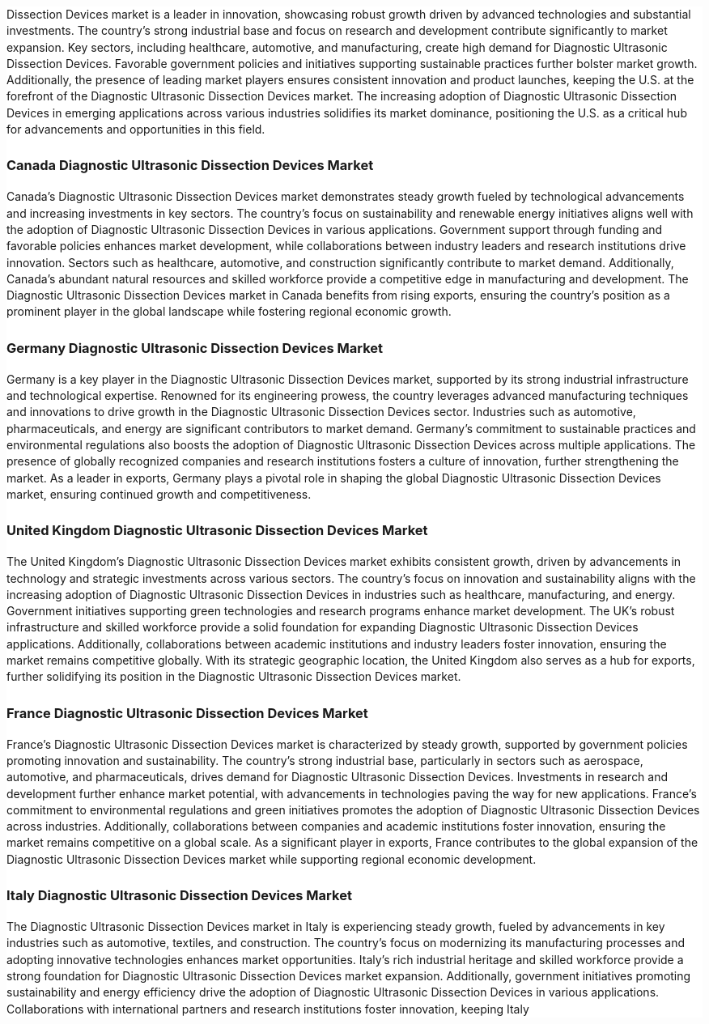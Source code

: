Dissection Devices market is a leader in innovation, showcasing robust growth driven by advanced technologies and substantial investments. The country&rsquo;s strong industrial base and focus on research and development contribute significantly to market expansion. Key sectors, including healthcare, automotive, and manufacturing, create high demand for Diagnostic Ultrasonic Dissection Devices. Favorable government policies and initiatives supporting sustainable practices further bolster market growth. Additionally, the presence of leading market players ensures consistent innovation and product launches, keeping the U.S. at the forefront of the Diagnostic Ultrasonic Dissection Devices market. The increasing adoption of Diagnostic Ultrasonic Dissection Devices in emerging applications across various industries solidifies its market dominance, positioning the U.S. as a critical hub for advancements and opportunities in this field.</p><h3>Canada Diagnostic Ultrasonic Dissection Devices Market</h3><p>Canada&rsquo;s Diagnostic Ultrasonic Dissection Devices market demonstrates steady growth fueled by technological advancements and increasing investments in key sectors. The country&rsquo;s focus on sustainability and renewable energy initiatives aligns well with the adoption of Diagnostic Ultrasonic Dissection Devices in various applications. Government support through funding and favorable policies enhances market development, while collaborations between industry leaders and research institutions drive innovation. Sectors such as healthcare, automotive, and construction significantly contribute to market demand. Additionally, Canada&rsquo;s abundant natural resources and skilled workforce provide a competitive edge in manufacturing and development. The Diagnostic Ultrasonic Dissection Devices market in Canada benefits from rising exports, ensuring the country&rsquo;s position as a prominent player in the global landscape while fostering regional economic growth.</p><h3>Germany Diagnostic Ultrasonic Dissection Devices Market</h3><p>Germany is a key player in the Diagnostic Ultrasonic Dissection Devices market, supported by its strong industrial infrastructure and technological expertise. Renowned for its engineering prowess, the country leverages advanced manufacturing techniques and innovations to drive growth in the Diagnostic Ultrasonic Dissection Devices sector. Industries such as automotive, pharmaceuticals, and energy are significant contributors to market demand. Germany&rsquo;s commitment to sustainable practices and environmental regulations also boosts the adoption of Diagnostic Ultrasonic Dissection Devices across multiple applications. The presence of globally recognized companies and research institutions fosters a culture of innovation, further strengthening the market. As a leader in exports, Germany plays a pivotal role in shaping the global Diagnostic Ultrasonic Dissection Devices market, ensuring continued growth and competitiveness.</p><h3>United Kingdom Diagnostic Ultrasonic Dissection Devices Market</h3><p>The United Kingdom&rsquo;s Diagnostic Ultrasonic Dissection Devices market exhibits consistent growth, driven by advancements in technology and strategic investments across various sectors. The country&rsquo;s focus on innovation and sustainability aligns with the increasing adoption of Diagnostic Ultrasonic Dissection Devices in industries such as healthcare, manufacturing, and energy. Government initiatives supporting green technologies and research programs enhance market development. The UK&rsquo;s robust infrastructure and skilled workforce provide a solid foundation for expanding Diagnostic Ultrasonic Dissection Devices applications. Additionally, collaborations between academic institutions and industry leaders foster innovation, ensuring the market remains competitive globally. With its strategic geographic location, the United Kingdom also serves as a hub for exports, further solidifying its position in the Diagnostic Ultrasonic Dissection Devices market.</p><h3>France Diagnostic Ultrasonic Dissection Devices Market</h3><p>France&rsquo;s Diagnostic Ultrasonic Dissection Devices market is characterized by steady growth, supported by government policies promoting innovation and sustainability. The country&rsquo;s strong industrial base, particularly in sectors such as aerospace, automotive, and pharmaceuticals, drives demand for Diagnostic Ultrasonic Dissection Devices. Investments in research and development further enhance market potential, with advancements in technologies paving the way for new applications. France&rsquo;s commitment to environmental regulations and green initiatives promotes the adoption of Diagnostic Ultrasonic Dissection Devices across industries. Additionally, collaborations between companies and academic institutions foster innovation, ensuring the market remains competitive on a global scale. As a significant player in exports, France contributes to the global expansion of the Diagnostic Ultrasonic Dissection Devices market while supporting regional economic development.</p><h3>Italy Diagnostic Ultrasonic Dissection Devices Market</h3><p>The Diagnostic Ultrasonic Dissection Devices market in Italy is experiencing steady growth, fueled by advancements in key industries such as automotive, textiles, and construction. The country&rsquo;s focus on modernizing its manufacturing processes and adopting innovative technologies enhances market opportunities. Italy&rsquo;s rich industrial heritage and skilled workforce provide a strong foundation for Diagnostic Ultrasonic Dissection Devices market expansion. Additionally, government initiatives promoting sustainability and energy efficiency drive the adoption of Diagnostic Ultrasonic Dissection Devices in various applications. Collaborations with international partners and research institutions foster innovation, keeping Italy